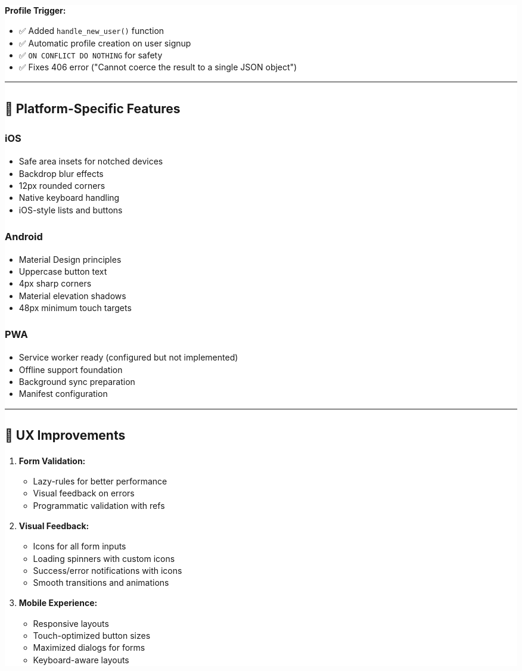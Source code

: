 **Profile Trigger:**
- ✅ Added `handle_new_user()` function
- ✅ Automatic profile creation on user signup
- ✅ `ON CONFLICT DO NOTHING` for safety
- ✅ Fixes 406 error ("Cannot coerce the result to a single JSON object")

---

## 📱 Platform-Specific Features

### iOS
- Safe area insets for notched devices
- Backdrop blur effects
- 12px rounded corners
- Native keyboard handling
- iOS-style lists and buttons

### Android
- Material Design principles
- Uppercase button text
- 4px sharp corners
- Material elevation shadows
- 48px minimum touch targets

### PWA
- Service worker ready (configured but not implemented)
- Offline support foundation
- Background sync preparation
- Manifest configuration

---

## 🎨 UX Improvements

1. **Form Validation:**
   - Lazy-rules for better performance
   - Visual feedback on errors
   - Programmatic validation with refs

2. **Visual Feedback:**
   - Icons for all form inputs
   - Loading spinners with custom icons
   - Success/error notifications with icons
   - Smooth transitions and animations

3. **Mobile Experience:**
   - Responsive layouts
   - Touch-optimized button sizes
   - Maximized dialogs for forms
   - Keyboard-aware layouts
